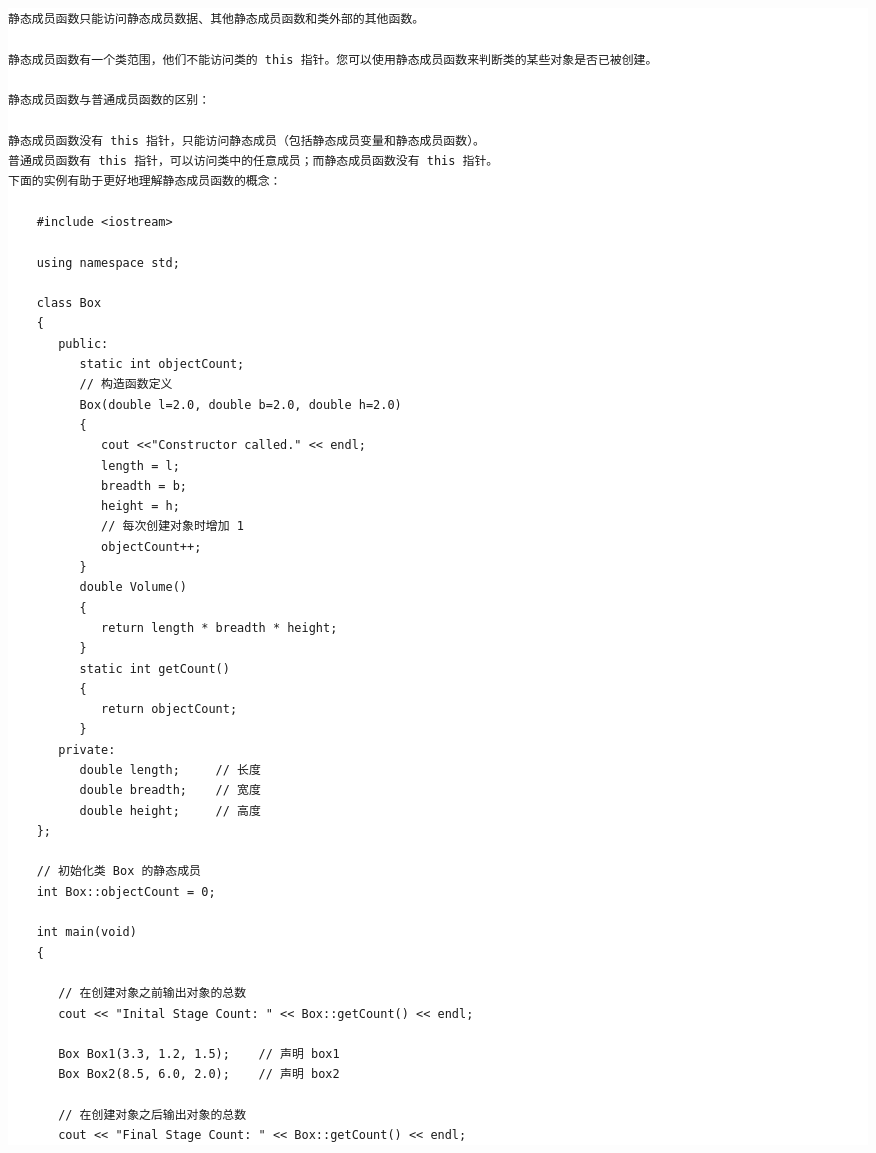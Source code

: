 	
	静态成员函数只能访问静态成员数据、其他静态成员函数和类外部的其他函数。
	
	静态成员函数有一个类范围，他们不能访问类的 this 指针。您可以使用静态成员函数来判断类的某些对象是否已被创建。
	
	静态成员函数与普通成员函数的区别：
	
	静态成员函数没有 this 指针，只能访问静态成员（包括静态成员变量和静态成员函数）。
	普通成员函数有 this 指针，可以访问类中的任意成员；而静态成员函数没有 this 指针。
	下面的实例有助于更好地理解静态成员函数的概念：

		#include <iostream>
		 
		using namespace std;
		 
		class Box
		{
		   public:
		      static int objectCount;
		      // 构造函数定义
		      Box(double l=2.0, double b=2.0, double h=2.0)
		      {
		         cout <<"Constructor called." << endl;
		         length = l;
		         breadth = b;
		         height = h;
		         // 每次创建对象时增加 1
		         objectCount++;
		      }
		      double Volume()
		      {
		         return length * breadth * height;
		      }
		      static int getCount()
		      {
		         return objectCount;
		      }
		   private:
		      double length;     // 长度
		      double breadth;    // 宽度
		      double height;     // 高度
		};
		 
		// 初始化类 Box 的静态成员
		int Box::objectCount = 0;
		 
		int main(void)
		{
		  
		   // 在创建对象之前输出对象的总数
		   cout << "Inital Stage Count: " << Box::getCount() << endl;
		 
		   Box Box1(3.3, 1.2, 1.5);    // 声明 box1
		   Box Box2(8.5, 6.0, 2.0);    // 声明 box2
		 
		   // 在创建对象之后输出对象的总数
		   cout << "Final Stage Count: " << Box::getCount() << endl;
		 